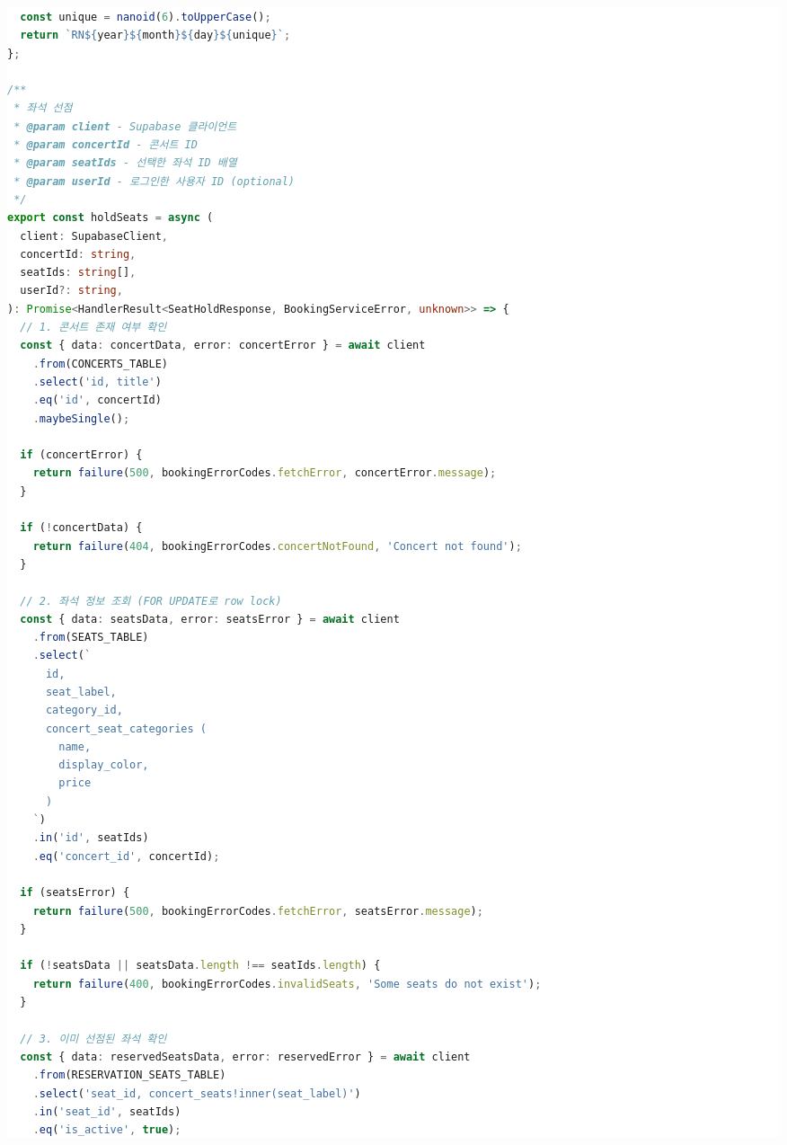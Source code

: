 ```typescript
  const unique = nanoid(6).toUpperCase();
  return `RN${year}${month}${day}${unique}`;
};

/**
 * 좌석 선점
 * @param client - Supabase 클라이언트
 * @param concertId - 콘서트 ID
 * @param seatIds - 선택한 좌석 ID 배열
 * @param userId - 로그인한 사용자 ID (optional)
 */
export const holdSeats = async (
  client: SupabaseClient,
  concertId: string,
  seatIds: string[],
  userId?: string,
): Promise<HandlerResult<SeatHoldResponse, BookingServiceError, unknown>> => {
  // 1. 콘서트 존재 여부 확인
  const { data: concertData, error: concertError } = await client
    .from(CONCERTS_TABLE)
    .select('id, title')
    .eq('id', concertId)
    .maybeSingle();

  if (concertError) {
    return failure(500, bookingErrorCodes.fetchError, concertError.message);
  }

  if (!concertData) {
    return failure(404, bookingErrorCodes.concertNotFound, 'Concert not found');
  }

  // 2. 좌석 정보 조회 (FOR UPDATE로 row lock)
  const { data: seatsData, error: seatsError } = await client
    .from(SEATS_TABLE)
    .select(`
      id,
      seat_label,
      category_id,
      concert_seat_categories (
        name,
        display_color,
        price
      )
    `)
    .in('id', seatIds)
    .eq('concert_id', concertId);

  if (seatsError) {
    return failure(500, bookingErrorCodes.fetchError, seatsError.message);
  }

  if (!seatsData || seatsData.length !== seatIds.length) {
    return failure(400, bookingErrorCodes.invalidSeats, 'Some seats do not exist');
  }

  // 3. 이미 선점된 좌석 확인
  const { data: reservedSeatsData, error: reservedError } = await client
    .from(RESERVATION_SEATS_TABLE)
    .select('seat_id, concert_seats!inner(seat_label)')
    .in('seat_id', seatIds)
    .eq('is_active', true);

```